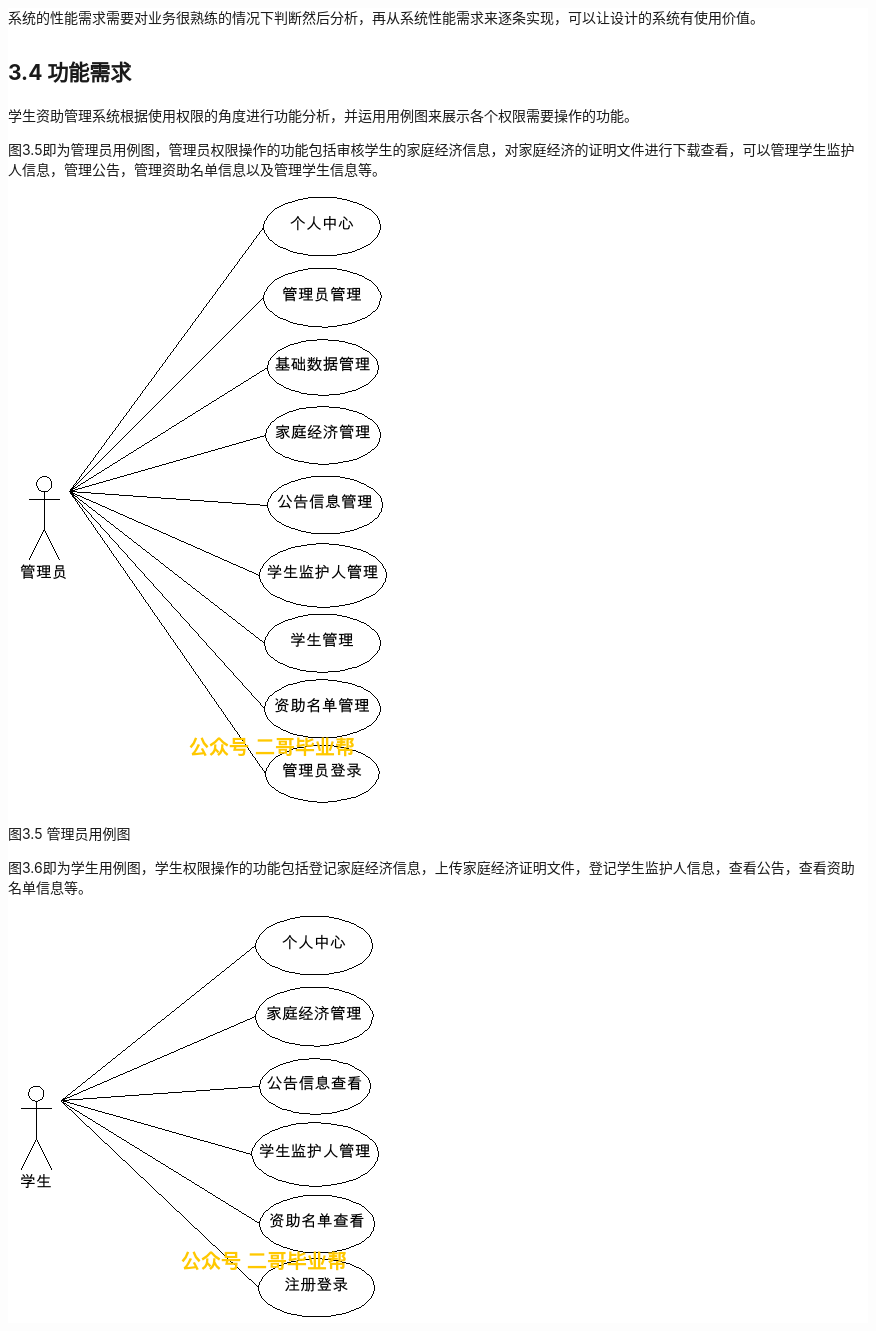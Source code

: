系统的性能需求需要对业务很熟练的情况下判断然后分析，再从系统性能需求来逐条实现，可以让设计的系统有使用价值。
## 3.4 功能需求
学生资助管理系统根据使用权限的角度进行功能分析，并运用用例图来展示各个权限需要操作的功能。

图3.5即为管理员用例图，管理员权限操作的功能包括审核学生的家庭经济信息，对家庭经济的证明文件进行下载查看，可以管理学生监护人信息，管理公告，管理资助名单信息以及管理学生信息等。

![](/images/0500ssm/ssm549/blog.005.png)

图3.5 管理员用例图

图3.6即为学生用例图，学生权限操作的功能包括登记家庭经济信息，上传家庭经济证明文件，登记学生监护人信息，查看公告，查看资助名单信息等。

![](/images/0500ssm/ssm549/blog.006.png)